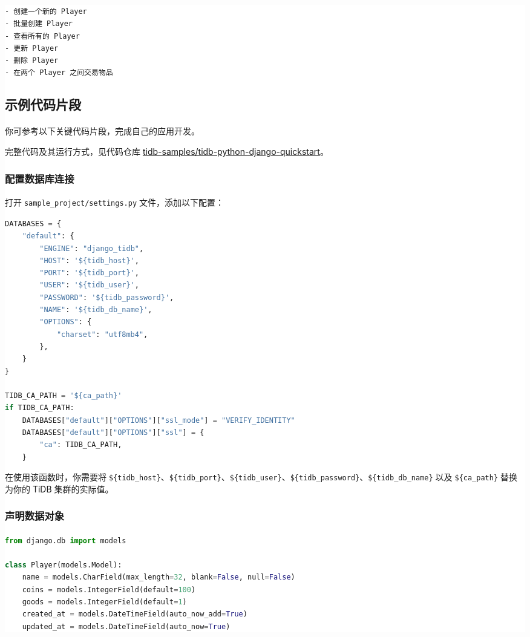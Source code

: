     - 创建一个新的 Player
    - 批量创建 Player
    - 查看所有的 Player
    - 更新 Player
    - 删除 Player
    - 在两个 Player 之间交易物品

## 示例代码片段

你可参考以下关键代码片段，完成自己的应用开发。

完整代码及其运行方式，见代码仓库 [tidb-samples/tidb-python-django-quickstart](https://github.com/tidb-samples/tidb-python-django-quickstart)。

### 配置数据库连接

打开 `sample_project/settings.py` 文件，添加以下配置：

```python
DATABASES = {
    "default": {
        "ENGINE": "django_tidb",
        "HOST": '${tidb_host}',
        "PORT": '${tidb_port}',
        "USER": '${tidb_user}',
        "PASSWORD": '${tidb_password}',
        "NAME": '${tidb_db_name}',
        "OPTIONS": {
            "charset": "utf8mb4",
        },
    }
}

TIDB_CA_PATH = '${ca_path}'
if TIDB_CA_PATH:
    DATABASES["default"]["OPTIONS"]["ssl_mode"] = "VERIFY_IDENTITY"
    DATABASES["default"]["OPTIONS"]["ssl"] = {
        "ca": TIDB_CA_PATH,
    }
```

在使用该函数时，你需要将 `${tidb_host}`、`${tidb_port}`、`${tidb_user}`、`${tidb_password}`、`${tidb_db_name}` 以及 `${ca_path}` 替换为你的 TiDB 集群的实际值。

### 声明数据对象

```python
from django.db import models

class Player(models.Model):
    name = models.CharField(max_length=32, blank=False, null=False)
    coins = models.IntegerField(default=100)
    goods = models.IntegerField(default=1)
    created_at = models.DateTimeField(auto_now_add=True)
    updated_at = models.DateTimeField(auto_now=True)
```
